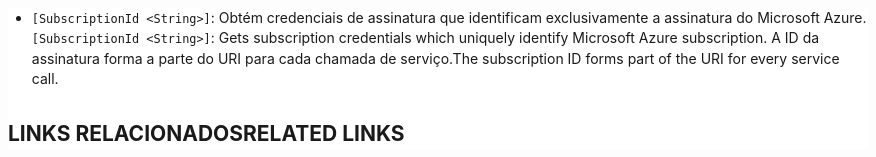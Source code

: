   - <span data-ttu-id="410c4-156">`[SubscriptionId <String>]`: Obtém credenciais de assinatura que identificam exclusivamente a assinatura do Microsoft Azure.</span><span class="sxs-lookup"><span data-stu-id="410c4-156">`[SubscriptionId <String>]`: Gets subscription credentials which uniquely identify Microsoft Azure subscription.</span></span> <span data-ttu-id="410c4-157">A ID da assinatura forma a parte do URI para cada chamada de serviço.</span><span class="sxs-lookup"><span data-stu-id="410c4-157">The subscription ID forms part of the URI for every service call.</span></span>

## <span data-ttu-id="410c4-158">LINKS RELACIONADOS</span><span class="sxs-lookup"><span data-stu-id="410c4-158">RELATED LINKS</span></span>

